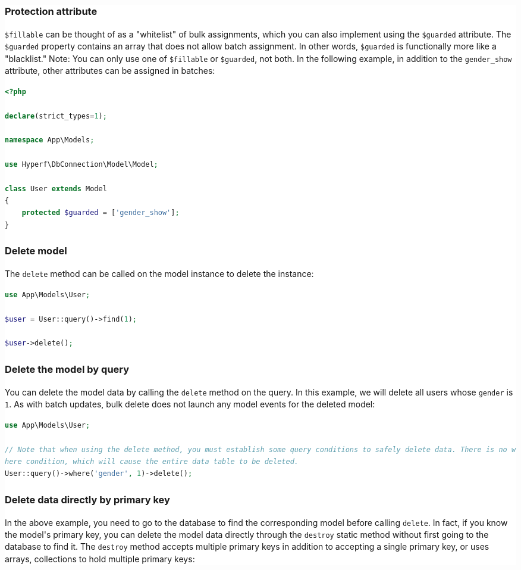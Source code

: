 ### Protection attribute

`$fillable` can be thought of as a "whitelist" of bulk assignments, which you can also implement using the `$guarded` attribute. The `$guarded` property contains an array that does not allow batch assignment. In other words, `$guarded` is functionally more like a "blacklist." Note: You can only use one of `$fillable` or `$guarded`, not both. In the following example, in addition to the `gender_show` attribute, other attributes can be assigned in batches:

```php
<?php

declare(strict_types=1);

namespace App\Models;

use Hyperf\DbConnection\Model\Model;

class User extends Model
{
    protected $guarded = ['gender_show'];
}
```

### Delete model

The `delete` method can be called on the model instance to delete the instance:

```php
use App\Models\User;

$user = User::query()->find(1);

$user->delete();
```

### Delete the model by query

You can delete the model data by calling the `delete` method on the query. In this example, we will delete all users whose `gender` is `1`. As with batch updates, bulk delete does not launch any model events for the deleted model:

```php
use App\Models\User;

// Note that when using the delete method, you must establish some query conditions to safely delete data. There is no where condition, which will cause the entire data table to be deleted.
User::query()->where('gender', 1)->delete(); 
```

### Delete data directly by primary key

In the above example, you need to go to the database to find the corresponding model before calling `delete`. In fact, if you know the model's primary key, you can delete the model data directly through the `destroy` static method without first going to the database to find it. The `destroy` method accepts multiple primary keys in addition to accepting a single primary key, or uses arrays, collections to hold multiple primary keys:
